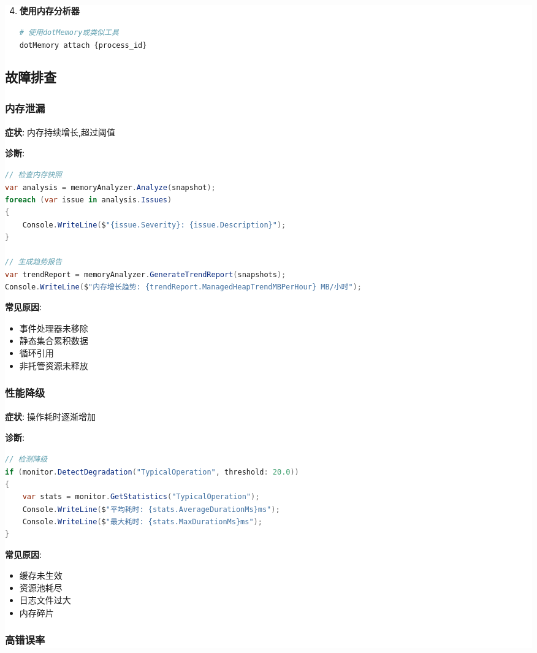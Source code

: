 4. **使用内存分析器**
   ```bash
   # 使用dotMemory或类似工具
   dotMemory attach {process_id}
   ```

## 故障排查

### 内存泄漏

**症状**: 内存持续增长,超过阈值

**诊断**:
```csharp
// 检查内存快照
var analysis = memoryAnalyzer.Analyze(snapshot);
foreach (var issue in analysis.Issues)
{
    Console.WriteLine($"{issue.Severity}: {issue.Description}");
}

// 生成趋势报告
var trendReport = memoryAnalyzer.GenerateTrendReport(snapshots);
Console.WriteLine($"内存增长趋势: {trendReport.ManagedHeapTrendMBPerHour} MB/小时");
```

**常见原因**:
- 事件处理器未移除
- 静态集合累积数据
- 循环引用
- 非托管资源未释放

### 性能降级

**症状**: 操作耗时逐渐增加

**诊断**:
```csharp
// 检测降级
if (monitor.DetectDegradation("TypicalOperation", threshold: 20.0))
{
    var stats = monitor.GetStatistics("TypicalOperation");
    Console.WriteLine($"平均耗时: {stats.AverageDurationMs}ms");
    Console.WriteLine($"最大耗时: {stats.MaxDurationMs}ms");
}
```

**常见原因**:
- 缓存未生效
- 资源池耗尽
- 日志文件过大
- 内存碎片

### 高错误率
